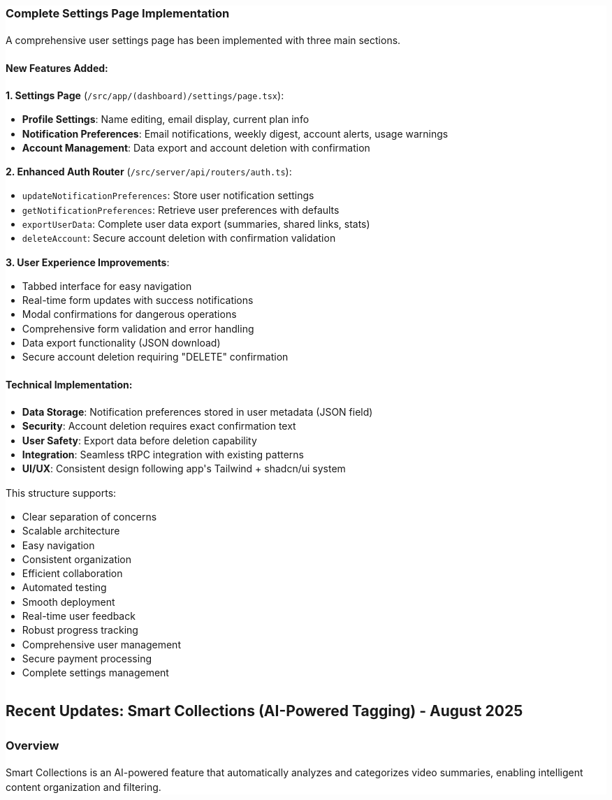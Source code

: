 ### Complete Settings Page Implementation
A comprehensive user settings page has been implemented with three main sections.

#### New Features Added:

**1. Settings Page** (`/src/app/(dashboard)/settings/page.tsx`):
- **Profile Settings**: Name editing, email display, current plan info
- **Notification Preferences**: Email notifications, weekly digest, account alerts, usage warnings
- **Account Management**: Data export and account deletion with confirmation

**2. Enhanced Auth Router** (`/src/server/api/routers/auth.ts`):
- `updateNotificationPreferences`: Store user notification settings
- `getNotificationPreferences`: Retrieve user preferences with defaults
- `exportUserData`: Complete user data export (summaries, shared links, stats)
- `deleteAccount`: Secure account deletion with confirmation validation

**3. User Experience Improvements**:
- Tabbed interface for easy navigation
- Real-time form updates with success notifications
- Modal confirmations for dangerous operations
- Comprehensive form validation and error handling
- Data export functionality (JSON download)
- Secure account deletion requiring "DELETE" confirmation

#### Technical Implementation:
- **Data Storage**: Notification preferences stored in user metadata (JSON field)
- **Security**: Account deletion requires exact confirmation text
- **User Safety**: Export data before deletion capability
- **Integration**: Seamless tRPC integration with existing patterns
- **UI/UX**: Consistent design following app's Tailwind + shadcn/ui system

This structure supports:
- Clear separation of concerns
- Scalable architecture
- Easy navigation
- Consistent organization
- Efficient collaboration
- Automated testing
- Smooth deployment
- Real-time user feedback
- Robust progress tracking
- Comprehensive user management
- Secure payment processing
- Complete settings management

## Recent Updates: Smart Collections (AI-Powered Tagging) - August 2025

### Overview
Smart Collections is an AI-powered feature that automatically analyzes and categorizes video summaries, enabling intelligent content organization and filtering.
